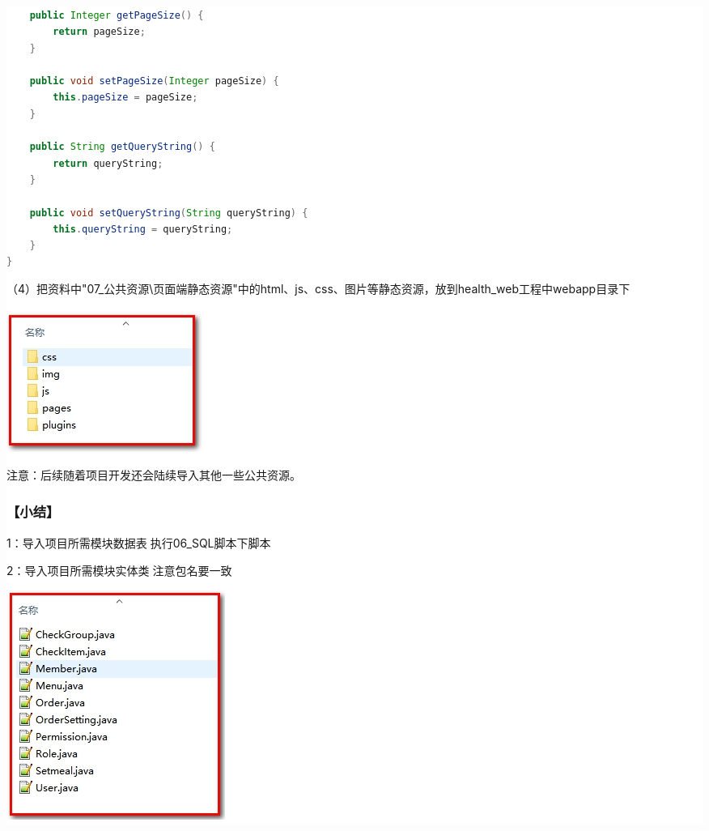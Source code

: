 ```java
    public Integer getPageSize() {
        return pageSize;
    }

    public void setPageSize(Integer pageSize) {
        this.pageSize = pageSize;
    }

    public String getQueryString() {
        return queryString;
    }

    public void setQueryString(String queryString) {
        this.queryString = queryString;
    }
}
```

 

（4）把资料中"07_公共资源\页面端静态资源"中的html、js、css、图片等静态资源，放到health_web工程中webapp目录下

![img](./img/0017.png) 

 

注意：后续随着项目开发还会陆续导入其他一些公共资源。

### 【小结】

1：导入项目所需模块数据表  执行06_SQL脚本下脚本

2：导入项目所需模块实体类 注意包名要一致

![img](./img/0015.png) 
